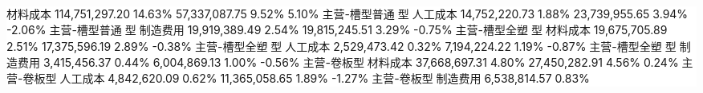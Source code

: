 材料成本
114,751,297.20
14.63%
57,337,087.75
9.52%
5.10%
主营-槽型普通
型
人工成本
14,752,220.73
1.88%
23,739,955.65
3.94%
-2.06%
主营-槽型普通
型
制造费用
19,919,389.49
2.54%
19,815,245.51
3.29%
-0.75%
主营-槽型全塑
型
材料成本
19,675,705.89
2.51%
17,375,596.19
2.89%
-0.38%
主营-槽型全塑
型
人工成本
2,529,473.42
0.32%
7,194,224.22
1.19%
-0.87%
主营-槽型全塑
型
制造费用
3,415,456.37
0.44%
6,004,869.13
1.00%
-0.56%
主营-卷板型
材料成本
37,668,697.31
4.80%
27,450,282.91
4.56%
0.24%
主营-卷板型
人工成本
4,842,620.09
0.62%
11,365,058.65
1.89%
-1.27%
主营-卷板型
制造费用
6,538,814.57
0.83%